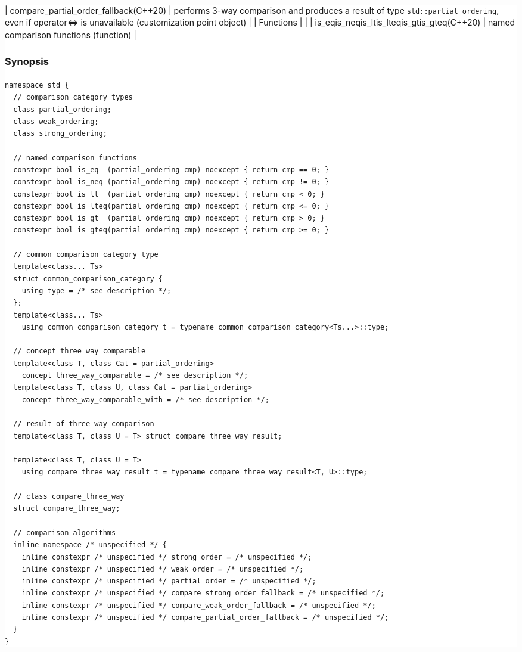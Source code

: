| compare_partial_order_fallback(C++20) | performs 3-way comparison and produces a result of type `std::partial_ordering`, even if operator<=> is unavailable (customization point object) |
| Functions | |
| is_eqis_neqis_ltis_lteqis_gtis_gteq(C++20) | named comparison functions   (function) |

### Synopsis

```
namespace std {
  // comparison category types
  class partial_ordering;
  class weak_ordering;
  class strong_ordering;
 
  // named comparison functions
  constexpr bool is_eq  (partial_ordering cmp) noexcept { return cmp == 0; }
  constexpr bool is_neq (partial_ordering cmp) noexcept { return cmp != 0; }
  constexpr bool is_lt  (partial_ordering cmp) noexcept { return cmp < 0; }
  constexpr bool is_lteq(partial_ordering cmp) noexcept { return cmp <= 0; }
  constexpr bool is_gt  (partial_ordering cmp) noexcept { return cmp > 0; }
  constexpr bool is_gteq(partial_ordering cmp) noexcept { return cmp >= 0; }
 
  // common comparison category type
  template<class... Ts>
  struct common_comparison_category {
    using type = /* see description */;
  };
  template<class... Ts>
    using common_comparison_category_t = typename common_comparison_category<Ts...>::type;
 
  // concept three_way_comparable
  template<class T, class Cat = partial_ordering>
    concept three_way_comparable = /* see description */;
  template<class T, class U, class Cat = partial_ordering>
    concept three_way_comparable_with = /* see description */;
 
  // result of three-way comparison
  template<class T, class U = T> struct compare_three_way_result;
 
  template<class T, class U = T>
    using compare_three_way_result_t = typename compare_three_way_result<T, U>::type;
 
  // class compare_three_way
  struct compare_three_way;
 
  // comparison algorithms
  inline namespace /* unspecified */ {
    inline constexpr /* unspecified */ strong_order = /* unspecified */;
    inline constexpr /* unspecified */ weak_order = /* unspecified */;
    inline constexpr /* unspecified */ partial_order = /* unspecified */;
    inline constexpr /* unspecified */ compare_strong_order_fallback = /* unspecified */;
    inline constexpr /* unspecified */ compare_weak_order_fallback = /* unspecified */;
    inline constexpr /* unspecified */ compare_partial_order_fallback = /* unspecified */;
  }
}

```
